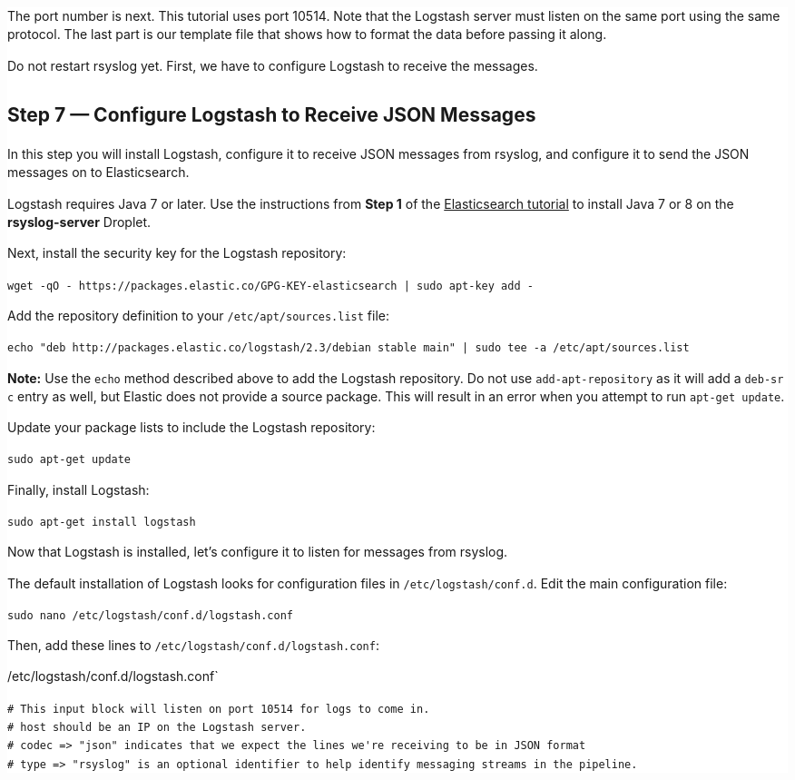 The port number is next. This tutorial uses port 10514. Note that the Logstash server must listen on the same port using the same protocol. The last part is our template file that shows how to format the data before passing it along.

Do not restart rsyslog yet. First, we have to configure Logstash to receive the messages.

## Step 7 — Configure Logstash to Receive JSON Messages

In this step you will install Logstash, configure it to receive JSON messages from rsyslog, and configure it to send the JSON messages on to Elasticsearch.

Logstash requires Java 7 or later. Use the instructions from **Step 1** of the [Elasticsearch tutorial](how-to-install-and-configure-elasticsearch-on-ubuntu-14-04) to install Java 7 or 8 on the **rsyslog-server** Droplet.

Next, install the security key for the Logstash repository:

    wget -qO - https://packages.elastic.co/GPG-KEY-elasticsearch | sudo apt-key add -

Add the repository definition to your `/etc/apt/sources.list` file:

    echo "deb http://packages.elastic.co/logstash/2.3/debian stable main" | sudo tee -a /etc/apt/sources.list

**Note:** Use the `echo` method described above to add the Logstash repository. Do not use `add-apt-repository` as it will add a `deb-src` entry as well, but Elastic does not provide a source package. This will result in an error when you attempt to run `apt-get update`.

Update your package lists to include the Logstash repository:

    sudo apt-get update

Finally, install Logstash:

    sudo apt-get install logstash

Now that Logstash is installed, let’s configure it to listen for messages from rsyslog.

The default installation of Logstash looks for configuration files in `/etc/logstash/conf.d`. Edit the main configuration file:

    sudo nano /etc/logstash/conf.d/logstash.conf

Then, add these lines to `/etc/logstash/conf.d/logstash.conf`:

/etc/logstash/conf.d/logstash.conf`

    # This input block will listen on port 10514 for logs to come in.
    # host should be an IP on the Logstash server.
    # codec => "json" indicates that we expect the lines we're receiving to be in JSON format
    # type => "rsyslog" is an optional identifier to help identify messaging streams in the pipeline.
    